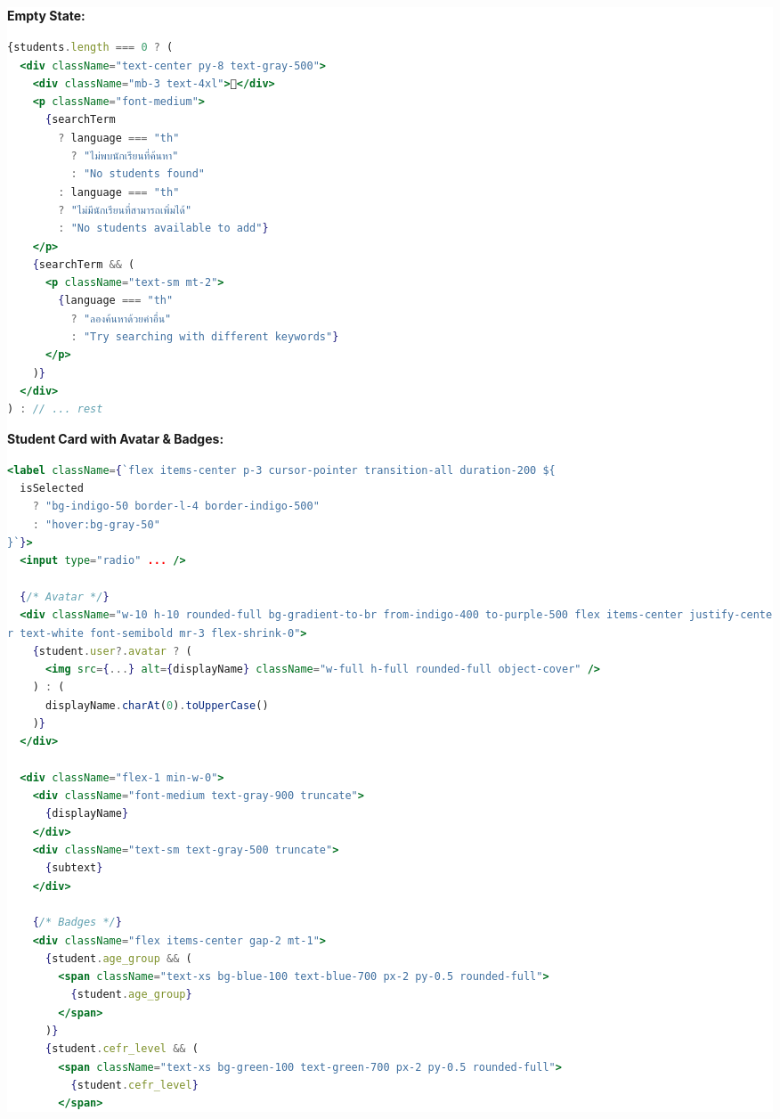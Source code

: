 **Empty State:**

```jsx
{students.length === 0 ? (
  <div className="text-center py-8 text-gray-500">
    <div className="mb-3 text-4xl">👥</div>
    <p className="font-medium">
      {searchTerm
        ? language === "th"
          ? "ไม่พบนักเรียนที่ค้นหา"
          : "No students found"
        : language === "th"
        ? "ไม่มีนักเรียนที่สามารถเพิ่มได้"
        : "No students available to add"}
    </p>
    {searchTerm && (
      <p className="text-sm mt-2">
        {language === "th"
          ? "ลองค้นหาด้วยคำอื่น"
          : "Try searching with different keywords"}
      </p>
    )}
  </div>
) : // ... rest
```

**Student Card with Avatar & Badges:**

```jsx
<label className={`flex items-center p-3 cursor-pointer transition-all duration-200 ${
  isSelected
    ? "bg-indigo-50 border-l-4 border-indigo-500"
    : "hover:bg-gray-50"
}`}>
  <input type="radio" ... />

  {/* Avatar */}
  <div className="w-10 h-10 rounded-full bg-gradient-to-br from-indigo-400 to-purple-500 flex items-center justify-center text-white font-semibold mr-3 flex-shrink-0">
    {student.user?.avatar ? (
      <img src={...} alt={displayName} className="w-full h-full rounded-full object-cover" />
    ) : (
      displayName.charAt(0).toUpperCase()
    )}
  </div>

  <div className="flex-1 min-w-0">
    <div className="font-medium text-gray-900 truncate">
      {displayName}
    </div>
    <div className="text-sm text-gray-500 truncate">
      {subtext}
    </div>

    {/* Badges */}
    <div className="flex items-center gap-2 mt-1">
      {student.age_group && (
        <span className="text-xs bg-blue-100 text-blue-700 px-2 py-0.5 rounded-full">
          {student.age_group}
        </span>
      )}
      {student.cefr_level && (
        <span className="text-xs bg-green-100 text-green-700 px-2 py-0.5 rounded-full">
          {student.cefr_level}
        </span>
```